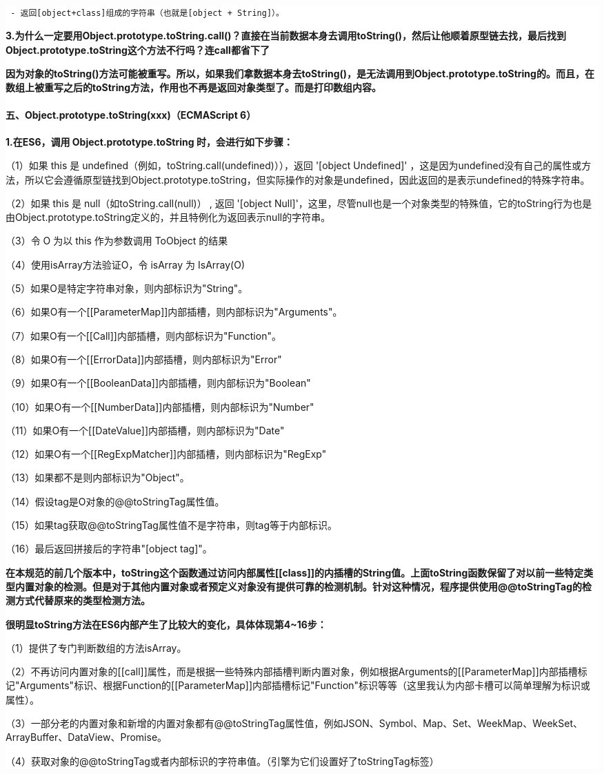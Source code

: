      - 返回[object+class]组成的字符串（也就是[object + String]）。

**3.为什么一定要用Object.prototype.toString.call()？直接在当前数据本身去调用toString()，然后让他顺着原型链去找，最后找到Object.prototype.toString这个方法不行吗？连call都省下了**

  **因为对象的toString()方法可能被重写。所以，如果我们拿数据本身去toString()，是无法调用到Object.prototype.toString的。而且，在数组上被重写之后的toString方法，作用也不再是返回对象类型了。而是打印数组内容。**



#### 五、Object.prototype.toString(xxx)（ECMAScript 6） ####

**1.在ES6，调用 Object.prototype.toString 时，会进行如下步骤：**

   （1）如果 this 是 undefined（例如，toString.call(undefined)）），返回 '[object Undefined]' ，这是因为undefined没有自己的属性或方法，所以它会遵循原型链找到Object.prototype.toString，但实际操作的对象是undefined，因此返回的是表示undefined的特殊字符串。
    
   （2）如果 this 是 null（如toString.call(null)） , 返回 '[object Null]'，这里，尽管null也是一个对象类型的特殊值，它的toString行为也是由Object.prototype.toString定义的，并且特例化为返回表示null的字符串。

   （3）令 O 为以 this 作为参数调用 ToObject 的结果

   （4）使用isArray方法验证O，令 isArray 为 IsArray(O) 

   （5）如果O是特定字符串对象，则内部标识为"String"。

   （6）如果O有一个[[ParameterMap]]内部插槽，则内部标识为"Arguments"。

   （7）如果O有一个[[Call]]内部插槽，则内部标识为"Function"。

   （8）如果O有一个[[ErrorData]]内部插槽，则内部标识为"Error" 

   （9）如果O有一个[[BooleanData]]内部插槽，则内部标识为"Boolean"

   （10）如果O有一个[[NumberData]]内部插槽，则内部标识为"Number"

   （11）如果O有一个[[DateValue]]内部插槽，则内部标识为"Date"

   （12）如果O有一个[[RegExpMatcher]]内部插槽，则内部标识为"RegExp"

   （13）如果都不是则内部标识为"Object"。

   （14）假设tag是O对象的@@toStringTag属性值。

   （15）如果tag获取@@toStringTag属性值不是字符串，则tag等于内部标识。

   （16）最后返回拼接后的字符串"[object tag]"。

**在本规范的前几个版本中，toString这个函数通过访问内部属性[[class]]的内插槽的String值。上面toString函数保留了对以前一些特定类型内置对象的检测。但是对于其他内置对象或者预定义对象没有提供可靠的检测机制。针对这种情况，程序提供使用@@toStringTag的检测方式代替原来的类型检测方法。**

**很明显toString方法在ES6内部产生了比较大的变化，具体体现第4~16步：**

 （1）提供了专门判断数组的方法isArray。

 （2）不再访问内置对象的[[call]]属性，而是根据一些特殊内部插槽判断内置对象，例如根据Arguments的[[ParameterMap]]内部插槽标记"Arguments"标识、根据Function的[[ParameterMap]]内部插槽标记"Function"标识等等（这里我认为内部卡槽可以简单理解为标识或属性）。

 （3）一部分老的内置对象和新增的内置对象都有@@toStringTag属性值，例如JSON、Symbol、Map、Set、WeekMap、WeekSet、ArrayBuffer、DataView、Promise。

 （4）获取对象的@@toStringTag或者内部标识的字符串值。（引擎为它们设置好了toStringTag标签）

